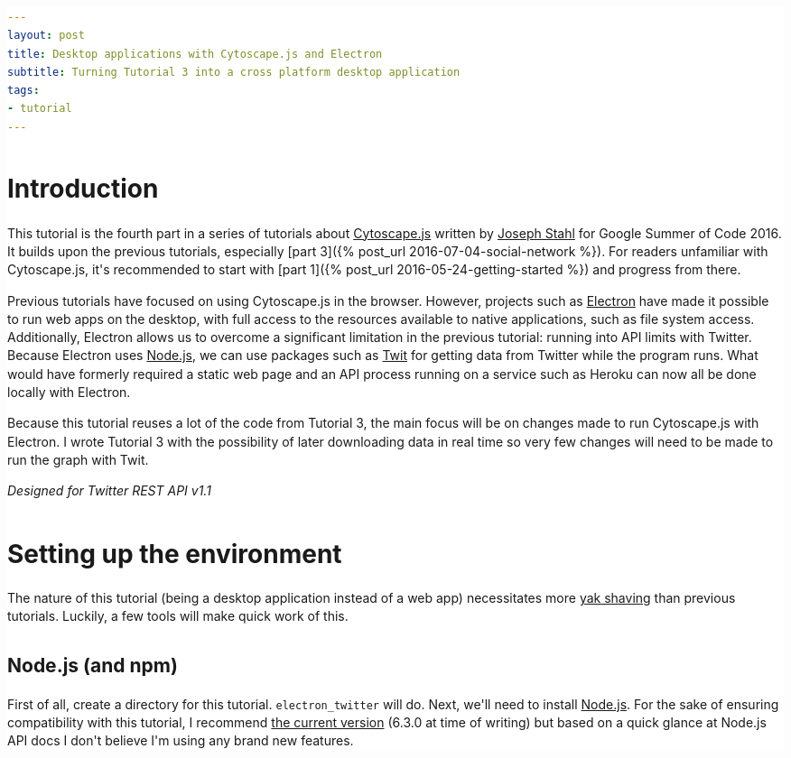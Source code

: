 ```yaml
---
layout: post
title: Desktop applications with Cytoscape.js and Electron
subtitle: Turning Tutorial 3 into a cross platform desktop application
tags:
- tutorial
---
```


# Introduction

This tutorial is the fourth part in a series of tutorials about [Cytoscape.js](http://js.cytoscape.org) written by [Joseph Stahl](http://josephstahl.com/) for Google Summer of Code 2016.
It builds upon the previous tutorials, especially [part 3]({% post_url 2016-07-04-social-network %}).
For readers unfamiliar with Cytoscape.js, it's recommended to start with [part 1]({% post_url 2016-05-24-getting-started %}) and progress from there.

Previous tutorials have focused on using Cytoscape.js in the browser.
However, projects such as [Electron](http://electron.atom.io/) have made it possible to run web apps on the desktop, with full access to the resources available to native applications, such as file system access.
Additionally, Electron allows us to overcome a significant limitation in the previous tutorial: running into API limits with Twitter.
Because Electron uses [Node.js](https://nodejs.org/en/), we can use packages such as [Twit](https://github.com/ttezel/twit) for getting data from Twitter while the program runs.
What would have formerly required a static web page and an API process running on a service such as Heroku can now all be done locally with Electron.

Because this tutorial reuses a lot of the code from Tutorial 3, the main focus will be on changes made to run Cytoscape.js with Electron.
I wrote Tutorial 3 with the possibility of later downloading data in real time so very few changes will need to be made to run the graph with Twit.

*Designed for Twitter REST API v1.1*

# Setting up the environment

The nature of this tutorial (being a desktop application instead of a web app) necessitates more [yak shaving](http://www.hanselman.com/blog/YakShavingDefinedIllGetThatDoneAsSoonAsIShaveThisYak.aspx) than previous tutorials.
Luckily, a few tools will make quick work of this.

## Node.js (and npm)

First of all, create a directory for this tutorial. `electron_twitter` will do.
Next, we'll need to install [Node.js](https://nodejs.org/en/download/).
For the sake of ensuring compatibility with this tutorial, I recommend [the current version](https://nodejs.org/en/download/current) (6.3.0 at time of writing) but based on a quick glance at Node.js API docs I don't believe I'm using any brand new features.
